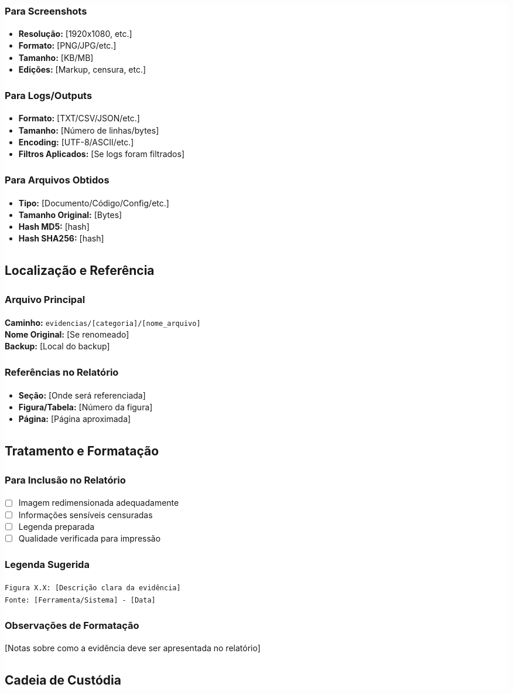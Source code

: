 ### Para Screenshots
- **Resolução:** [1920x1080, etc.]
- **Formato:** [PNG/JPG/etc.]
- **Tamanho:** [KB/MB]
- **Edições:** [Markup, censura, etc.]

### Para Logs/Outputs
- **Formato:** [TXT/CSV/JSON/etc.]
- **Tamanho:** [Número de linhas/bytes]
- **Encoding:** [UTF-8/ASCII/etc.]
- **Filtros Aplicados:** [Se logs foram filtrados]

### Para Arquivos Obtidos
- **Tipo:** [Documento/Código/Config/etc.]
- **Tamanho Original:** [Bytes]
- **Hash MD5:** [hash]
- **Hash SHA256:** [hash]

## Localização e Referência

### Arquivo Principal
**Caminho:** `evidencias/[categoria]/[nome_arquivo]`  
**Nome Original:** [Se renomeado]  
**Backup:** [Local do backup]

### Referências no Relatório
- **Seção:** [Onde será referenciada]
- **Figura/Tabela:** [Número da figura]
- **Página:** [Página aproximada]

## Tratamento e Formatação

### Para Inclusão no Relatório
- [ ] Imagem redimensionada adequadamente
- [ ] Informações sensíveis censuradas
- [ ] Legenda preparada
- [ ] Qualidade verificada para impressão

### Legenda Sugerida
```
Figura X.X: [Descrição clara da evidência]
Fonte: [Ferramenta/Sistema] - [Data]
```

### Observações de Formatação
[Notas sobre como a evidência deve ser apresentada no relatório]

## Cadeia de Custódia
